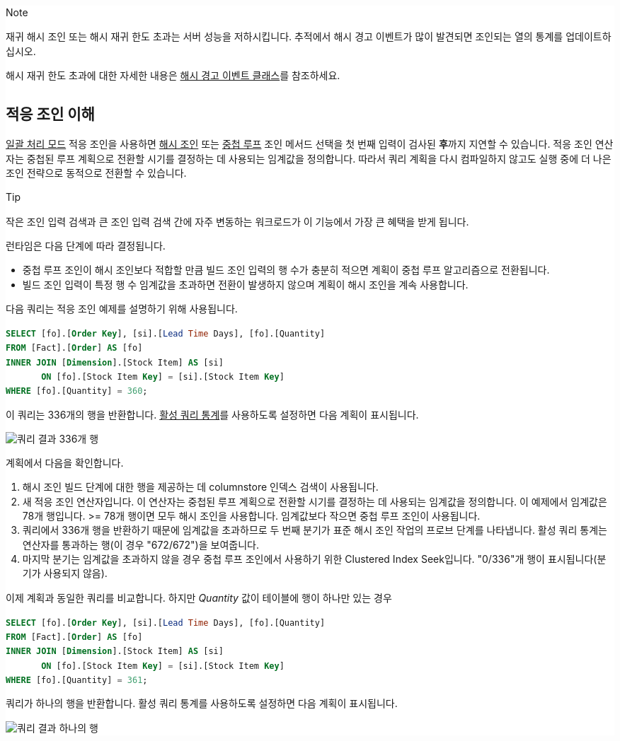 > [!NOTE]
> 재귀 해시 조인 또는 해시 재귀 한도 초과는 서버 성능을 저하시킵니다. 추적에서 해시 경고 이벤트가 많이 발견되면 조인되는 열의 통계를 업데이트하십시오.    

해시 재귀 한도 초과에 대한 자세한 내용은 [해시 경고 이벤트 클래스](../../relational-databases/event-classes/hash-warning-event-class.md)를 참조하세요.    

## <a name="adaptive"></a> 적응 조인 이해
[일괄 처리 모드](../../relational-databases/query-processing-architecture-guide.md#batch-mode-execution) 적응 조인을 사용하면 [해시 조인](#hash) 또는 [중첩 루프](#nested_loops) 조인 메서드 선택을 첫 번째 입력이 검사된 **후**까지 지연할 수 있습니다. 적응 조인 연산자는 중첩된 루프 계획으로 전환할 시기를 결정하는 데 사용되는 임계값을 정의합니다. 따라서 쿼리 계획을 다시 컴파일하지 않고도 실행 중에 더 나은 조인 전략으로 동적으로 전환할 수 있습니다. 

> [!TIP]
> 작은 조인 입력 검색과 큰 조인 입력 검색 간에 자주 변동하는 워크로드가 이 기능에서 가장 큰 혜택을 받게 됩니다.

런타임은 다음 단계에 따라 결정됩니다.
-  중첩 루프 조인이 해시 조인보다 적합할 만큼 빌드 조인 입력의 행 수가 충분히 적으면 계획이 중첩 루프 알고리즘으로 전환됩니다.
-  빌드 조인 입력이 특정 행 수 임계값을 초과하면 전환이 발생하지 않으며 계획이 해시 조인을 계속 사용합니다.

다음 쿼리는 적응 조인 예제를 설명하기 위해 사용됩니다.

```sql
SELECT [fo].[Order Key], [si].[Lead Time Days], [fo].[Quantity]
FROM [Fact].[Order] AS [fo]
INNER JOIN [Dimension].[Stock Item] AS [si]
       ON [fo].[Stock Item Key] = [si].[Stock Item Key]
WHERE [fo].[Quantity] = 360;
```

이 쿼리는 336개의 행을 반환합니다. [활성 쿼리 통계](../../relational-databases/performance/live-query-statistics.md)를 사용하도록 설정하면 다음 계획이 표시됩니다.

![쿼리 결과 336개 행](../../relational-databases/performance/media/4_AQPStats336Rows.png)

계획에서 다음을 확인합니다.
1. 해시 조인 빌드 단계에 대한 행을 제공하는 데 columnstore 인덱스 검색이 사용됩니다.
2. 새 적응 조인 연산자입니다. 이 연산자는 중첩된 루프 계획으로 전환할 시기를 결정하는 데 사용되는 임계값을 정의합니다. 이 예제에서 임계값은 78개 행입니다. &gt;= 78개 행이면 모두 해시 조인을 사용합니다. 임계값보다 작으면 중첩 루프 조인이 사용됩니다.
3. 쿼리에서 336개 행을 반환하기 때문에 임계값을 초과하므로 두 번째 분기가 표준 해시 조인 작업의 프로브 단계를 나타냅니다. 활성 쿼리 통계는 연산자를 통과하는 행(이 경우 "672/672")을 보여줍니다.
4. 마지막 분기는 임계값을 초과하지 않을 경우 중첩 루프 조인에서 사용하기 위한 Clustered Index Seek입니다. "0/336"개 행이 표시됩니다(분기가 사용되지 않음).

이제 계획과 동일한 쿼리를 비교합니다. 하지만 *Quantity* 값이 테이블에 행이 하나만 있는 경우
 
```sql
SELECT [fo].[Order Key], [si].[Lead Time Days], [fo].[Quantity]
FROM [Fact].[Order] AS [fo]
INNER JOIN [Dimension].[Stock Item] AS [si]
       ON [fo].[Stock Item Key] = [si].[Stock Item Key]
WHERE [fo].[Quantity] = 361;
```
쿼리가 하나의 행을 반환합니다. 활성 쿼리 통계를 사용하도록 설정하면 다음 계획이 표시됩니다.

![쿼리 결과 하나의 행](../../relational-databases/performance/media/5_AQPStatsOneRow.png)

